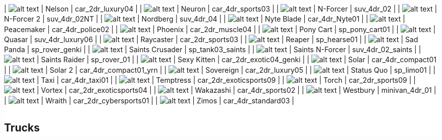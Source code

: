 | ![alt text](https://raw.githubusercontent.com/SR3-MP/SR3MP-Docs/main/docs/images/vehicles/nelson.jpg "Car") | Nelson | car_2dr_luxury04 |
| ![alt text](https://raw.githubusercontent.com/SR3-MP/SR3MP-Docs/main/docs/images/vehicles/neuron.jpg "Car") | Neuron | car_4dr_sports03 |
| ![alt text](https://raw.githubusercontent.com/SR3-MP/SR3MP-Docs/main/docs/images/vehicles/n-forcer.jpg "Car") | N-Forcer | suv_4dr_02 |
| ![alt text](https://raw.githubusercontent.com/SR3-MP/SR3MP-Docs/main/docs/images/vehicles/n-forcer_2.jpg "Car") | N-Forcer 2 | suv_4dr_02NT |
| ![alt text](https://raw.githubusercontent.com/SR3-MP/SR3MP-Docs/main/docs/images/vehicles/nordberg.jpg "Car") | Nordberg | suv_4dr_04 |
| ![alt text](https://raw.githubusercontent.com/SR3-MP/SR3MP-Docs/main/docs/images/vehicles/nyte_blade.jpg "Car") | Nyte Blade | car_4dr_Nyte01 |
| ![alt text](https://raw.githubusercontent.com/SR3-MP/SR3MP-Docs/main/docs/images/vehicles/peacemaker.jpg "Car") | Peacemaker | car_4dr_police02 |
| ![alt text](https://raw.githubusercontent.com/SR3-MP/SR3MP-Docs/main/docs/images/vehicles/phoenix.jpg "Car") | Phoenix | car_2dr_muscle04 |
| ![alt text](https://raw.githubusercontent.com/SR3-MP/SR3MP-Docs/main/docs/images/vehicles/pony_cart.jpg "Car") | Pony Cart | sp_pony_cart01 |
| ![alt text](https://raw.githubusercontent.com/SR3-MP/SR3MP-Docs/main/docs/images/vehicles/quasar.jpg "Car") | Quasar | suv_4dr_luxury06 |
| ![alt text](https://raw.githubusercontent.com/SR3-MP/SR3MP-Docs/main/docs/images/vehicles/raycaster.jpg "Car") | Raycaster | car_2dr_sports03 |
| ![alt text](https://raw.githubusercontent.com/SR3-MP/SR3MP-Docs/main/docs/images/vehicles/reaper.jpg "Car") | Reaper | sp_hearse01 |
| ![alt text](https://raw.githubusercontent.com/SR3-MP/SR3MP-Docs/main/docs/images/vehicles/sad_panda.jpg "Car") | Sad Panda | sp_rover_genki |
| ![alt text](https://raw.githubusercontent.com/SR3-MP/SR3MP-Docs/main/docs/images/vehicles/saints_crusader.jpg "Car") | Saints Crusader | sp_tank03_saints |
| ![alt text](https://raw.githubusercontent.com/SR3-MP/SR3MP-Docs/main/docs/images/vehicles/saints_n-forcer.jpg "Car") | Saints N-Forcer | suv_4dr_02_saints |
| ![alt text](https://raw.githubusercontent.com/SR3-MP/SR3MP-Docs/main/docs/images/vehicles/saints_raider.jpg "Car") | Saints Raider | sp_rover_01 |
| ![alt text](https://raw.githubusercontent.com/SR3-MP/SR3MP-Docs/main/docs/images/vehicles/sexy_kitten.jpg "Car") | Sexy Kitten | car_2dr_exotic04_genki |
| ![alt text](https://raw.githubusercontent.com/SR3-MP/SR3MP-Docs/main/docs/images/vehicles/solar.jpg "Car") | Solar | car_4dr_compact01 |
| ![alt text](https://raw.githubusercontent.com/SR3-MP/SR3MP-Docs/main/docs/images/vehicles/solar_2.jpg "Car") | Solar 2 | car_4dr_compact01_yrn |
| ![alt text](https://raw.githubusercontent.com/SR3-MP/SR3MP-Docs/main/docs/images/vehicles/sovereign.jpg "Car") | Sovereign | car_2dr_luxury05 |
| ![alt text](https://raw.githubusercontent.com/SR3-MP/SR3MP-Docs/main/docs/images/vehicles/status_quo.jpg "Car") | Status Quo | sp_limo01 |
| ![alt text](https://raw.githubusercontent.com/SR3-MP/SR3MP-Docs/main/docs/images/vehicles/taxi.jpg "Car") | Taxi | car_4dr_taxi01 |
| ![alt text](https://raw.githubusercontent.com/SR3-MP/SR3MP-Docs/main/docs/images/vehicles/temptress.jpg "Car") | Temptress | car_2dr_exoticsports09 |
| ![alt text](https://raw.githubusercontent.com/SR3-MP/SR3MP-Docs/main/docs/images/vehicles/torch.jpg "Car") | Torch | car_2dr_sports09 |
| ![alt text](https://raw.githubusercontent.com/SR3-MP/SR3MP-Docs/main/docs/images/vehicles/vortex.jpg "Car") | Vortex | car_2dr_exoticsports04 |
| ![alt text](https://raw.githubusercontent.com/SR3-MP/SR3MP-Docs/main/docs/images/vehicles/wakazashi.jpg "Car") | Wakazashi | car_4dr_sports02 |
| ![alt text](https://raw.githubusercontent.com/SR3-MP/SR3MP-Docs/main/docs/images/vehicles/westbury.jpg "Car") | Westbury | minivan_4dr_01 |
| ![alt text](https://raw.githubusercontent.com/SR3-MP/SR3MP-Docs/main/docs/images/vehicles/wraith.jpg "Car") | Wraith | car_2dr_cybersports01 |
| ![alt text](https://raw.githubusercontent.com/SR3-MP/SR3MP-Docs/main/docs/images/vehicles/zimos.jpg "Car") | Zimos | car_4dr_standard03 |

## Trucks
